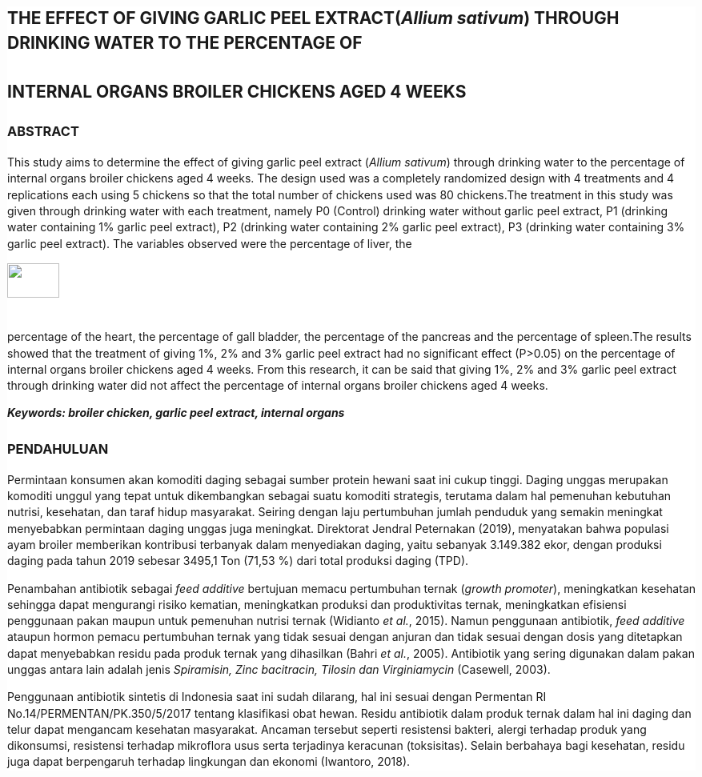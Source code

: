 <h2><a name="bookmark10"></a><span class="font8" style="font-weight:bold;"><a name="bookmark11"></a>THE EFFECT OF GIVING GARLIC PEEL EXTRACT(</span><span class="font8" style="font-weight:bold;font-style:italic;">Allium sativum</span><span class="font8" style="font-weight:bold;">) THROUGH DRINKING WATER TO THE PERCENTAGE OF</span><br><br><span class="font8" style="font-weight:bold;"><a name="bookmark12"></a>INTERNAL ORGANS BROILER CHICKENS AGED 4 WEEKS</span></h2>
<h3><a name="bookmark13"></a><span class="font7" style="font-weight:bold;"><a name="bookmark14"></a>ABSTRACT</span></h3>
<p><span class="font7">This study aims to determine the effect of giving garlic peel extract (</span><span class="font7" style="font-style:italic;">Allium sativum</span><span class="font7">) through drinking water to the percentage of internal organs broiler chickens aged 4 weeks. The design used was a completely randomized design with 4 treatments and 4 replications each using 5 chickens so that the total number of chickens used was 80 chickens.The treatment in this study was given through drinking water with each treatment, namely P0 (Control) drinking water without garlic peel extract, P1 (drinking water containing 1% garlic peel extract), P2 (drinking water containing 2% garlic peel extract), P3 (drinking water containing 3% garlic peel extract). The variables observed were the percentage of liver, the</span></p>
<div><img src="https://jurnal.harianregional.com/media/109289-3.jpg" alt="" style="width:49pt;height:32pt;">
</div><br clear="all">
<p><span class="font7">percentage of the heart, the percentage of gall bladder, the percentage of the pancreas and the percentage of spleen.The results showed that the treatment of giving 1%, 2% and 3% garlic peel extract had no significant effect (P&gt;0.05) on the percentage of internal organs broiler chickens aged 4 weeks. From this research, it can be said that giving 1%, 2% and 3% garlic peel extract through drinking water did not affect the percentage of internal organs broiler chickens aged 4 weeks.</span></p>
<p><span class="font7" style="font-weight:bold;font-style:italic;">Keywords: broiler chicken, garlic peel extract, internal organs</span></p>
<h3><a name="bookmark15"></a><span class="font7" style="font-weight:bold;"><a name="bookmark16"></a>PENDAHULUAN</span></h3>
<p><span class="font7">Permintaan konsumen akan komoditi daging sebagai sumber protein hewani saat ini cukup tinggi. Daging unggas merupakan komoditi unggul yang tepat untuk dikembangkan sebagai suatu komoditi strategis, terutama dalam hal pemenuhan kebutuhan nutrisi, kesehatan, dan taraf hidup masyarakat. Seiring dengan laju pertumbuhan jumlah penduduk yang semakin meningkat menyebabkan permintaan daging unggas juga meningkat. Direktorat Jendral Peternakan (2019), menyatakan bahwa populasi ayam broiler memberikan kontribusi terbanyak dalam menyediakan daging, yaitu sebanyak 3.149.382 ekor, dengan produksi daging pada tahun 2019 sebesar 3495,1 Ton (71,53 %) dari total produksi daging (TPD).</span></p>
<p><span class="font7">Penambahan antibiotik sebagai </span><span class="font7" style="font-style:italic;">feed additive</span><span class="font7"> bertujuan memacu pertumbuhan ternak (</span><span class="font7" style="font-style:italic;">growth promoter</span><span class="font7">), meningkatkan kesehatan sehingga dapat mengurangi risiko kematian, meningkatkan produksi dan produktivitas ternak, meningkatkan efisiensi penggunaan pakan maupun untuk pemenuhan nutrisi ternak (Widianto </span><span class="font7" style="font-style:italic;">et al.</span><span class="font7">, 2015). Namun penggunaan antibiotik, </span><span class="font7" style="font-style:italic;">feed additive</span><span class="font7"> ataupun hormon pemacu pertumbuhan ternak yang tidak sesuai dengan anjuran dan tidak sesuai dengan dosis yang ditetapkan dapat menyebabkan residu pada produk ternak yang dihasilkan (Bahri </span><span class="font7" style="font-style:italic;">et al.</span><span class="font7">, 2005). Antibiotik yang sering digunakan dalam pakan unggas antara lain adalah jenis </span><span class="font7" style="font-style:italic;">Spiramisin, Zinc bacitracin, Tilosin dan Virginiamycin</span><span class="font7"> (Casewell, 2003).</span></p>
<p><span class="font7">Penggunaan antibiotik sintetis di Indonesia saat ini sudah dilarang, hal ini sesuai dengan Permentan RI No.14/PERMENTAN/PK.350/5/2017 tentang klasifikasi obat hewan. Residu antibiotik dalam produk ternak dalam hal ini daging dan telur dapat mengancam kesehatan masyarakat. Ancaman tersebut seperti resistensi bakteri, alergi terhadap produk yang dikonsumsi, resistensi terhadap mikroflora usus serta terjadinya keracunan (toksisitas). Selain berbahaya bagi kesehatan, residu juga dapat berpengaruh terhadap lingkungan dan ekonomi (Iwantoro, 2018).</span></p>